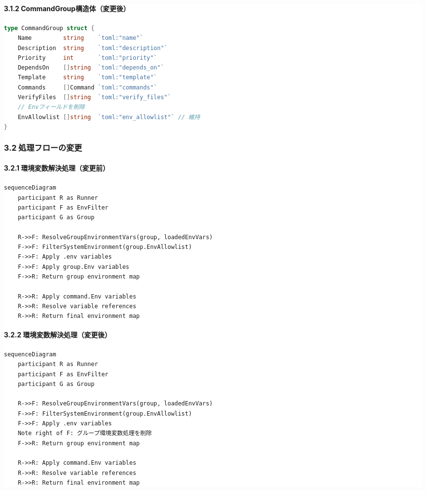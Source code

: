 #### 3.1.2 CommandGroup構造体（変更後）
```go
type CommandGroup struct {
    Name         string    `toml:"name"`
    Description  string    `toml:"description"`
    Priority     int       `toml:"priority"`
    DependsOn    []string  `toml:"depends_on"`
    Template     string    `toml:"template"`
    Commands     []Command `toml:"commands"`
    VerifyFiles  []string  `toml:"verify_files"`
    // Envフィールドを削除
    EnvAllowlist []string  `toml:"env_allowlist"` // 維持
}
```

### 3.2 処理フローの変更

#### 3.2.1 環境変数解決処理（変更前）
```mermaid
sequenceDiagram
    participant R as Runner
    participant F as EnvFilter
    participant G as Group

    R->>F: ResolveGroupEnvironmentVars(group, loadedEnvVars)
    F->>F: FilterSystemEnvironment(group.EnvAllowlist)
    F->>F: Apply .env variables
    F->>F: Apply group.Env variables
    F->>R: Return group environment map

    R->>R: Apply command.Env variables
    R->>R: Resolve variable references
    R->>R: Return final environment map
```

#### 3.2.2 環境変数解決処理（変更後）
```mermaid
sequenceDiagram
    participant R as Runner
    participant F as EnvFilter
    participant G as Group

    R->>F: ResolveGroupEnvironmentVars(group, loadedEnvVars)
    F->>F: FilterSystemEnvironment(group.EnvAllowlist)
    F->>F: Apply .env variables
    Note right of F: グループ環境変数処理を削除
    F->>R: Return group environment map

    R->>R: Apply command.Env variables
    R->>R: Resolve variable references
    R->>R: Return final environment map
```
